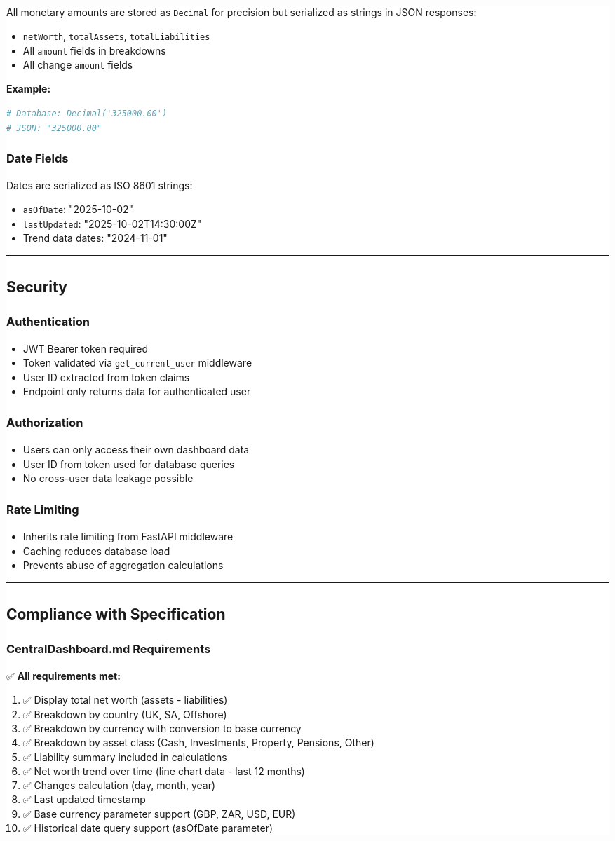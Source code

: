 All monetary amounts are stored as `Decimal` for precision but serialized as strings in JSON responses:

- `netWorth`, `totalAssets`, `totalLiabilities`
- All `amount` fields in breakdowns
- All change `amount` fields

**Example:**
```python
# Database: Decimal('325000.00')
# JSON: "325000.00"
```

### Date Fields

Dates are serialized as ISO 8601 strings:

- `asOfDate`: "2025-10-02"
- `lastUpdated`: "2025-10-02T14:30:00Z"
- Trend data dates: "2024-11-01"

---

## Security

### Authentication

- JWT Bearer token required
- Token validated via `get_current_user` middleware
- User ID extracted from token claims
- Endpoint only returns data for authenticated user

### Authorization

- Users can only access their own dashboard data
- User ID from token used for database queries
- No cross-user data leakage possible

### Rate Limiting

- Inherits rate limiting from FastAPI middleware
- Caching reduces database load
- Prevents abuse of aggregation calculations

---

## Compliance with Specification

### CentralDashboard.md Requirements

✅ **All requirements met:**

1. ✅ Display total net worth (assets - liabilities)
2. ✅ Breakdown by country (UK, SA, Offshore)
3. ✅ Breakdown by currency with conversion to base currency
4. ✅ Breakdown by asset class (Cash, Investments, Property, Pensions, Other)
5. ✅ Liability summary included in calculations
6. ✅ Net worth trend over time (line chart data - last 12 months)
7. ✅ Changes calculation (day, month, year)
8. ✅ Last updated timestamp
9. ✅ Base currency parameter support (GBP, ZAR, USD, EUR)
10. ✅ Historical date query support (asOfDate parameter)
